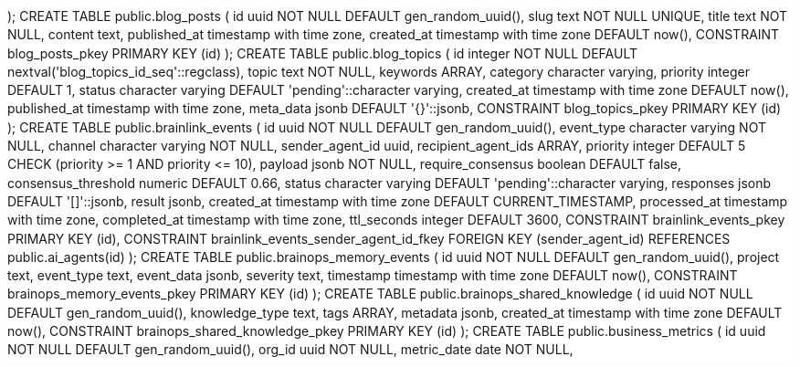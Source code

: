 );
CREATE TABLE public.blog_posts (
  id uuid NOT NULL DEFAULT gen_random_uuid(),
  slug text NOT NULL UNIQUE,
  title text NOT NULL,
  content text,
  published_at timestamp with time zone,
  created_at timestamp with time zone DEFAULT now(),
  CONSTRAINT blog_posts_pkey PRIMARY KEY (id)
);
CREATE TABLE public.blog_topics (
  id integer NOT NULL DEFAULT nextval('blog_topics_id_seq'::regclass),
  topic text NOT NULL,
  keywords ARRAY,
  category character varying,
  priority integer DEFAULT 1,
  status character varying DEFAULT 'pending'::character varying,
  created_at timestamp with time zone DEFAULT now(),
  published_at timestamp with time zone,
  meta_data jsonb DEFAULT '{}'::jsonb,
  CONSTRAINT blog_topics_pkey PRIMARY KEY (id)
);
CREATE TABLE public.brainlink_events (
  id uuid NOT NULL DEFAULT gen_random_uuid(),
  event_type character varying NOT NULL,
  channel character varying NOT NULL,
  sender_agent_id uuid,
  recipient_agent_ids ARRAY,
  priority integer DEFAULT 5 CHECK (priority >= 1 AND priority <= 10),
  payload jsonb NOT NULL,
  require_consensus boolean DEFAULT false,
  consensus_threshold numeric DEFAULT 0.66,
  status character varying DEFAULT 'pending'::character varying,
  responses jsonb DEFAULT '[]'::jsonb,
  result jsonb,
  created_at timestamp with time zone DEFAULT CURRENT_TIMESTAMP,
  processed_at timestamp with time zone,
  completed_at timestamp with time zone,
  ttl_seconds integer DEFAULT 3600,
  CONSTRAINT brainlink_events_pkey PRIMARY KEY (id),
  CONSTRAINT brainlink_events_sender_agent_id_fkey FOREIGN KEY (sender_agent_id) REFERENCES public.ai_agents(id)
);
CREATE TABLE public.brainops_memory_events (
  id uuid NOT NULL DEFAULT gen_random_uuid(),
  project text,
  event_type text,
  event_data jsonb,
  severity text,
  timestamp timestamp with time zone DEFAULT now(),
  CONSTRAINT brainops_memory_events_pkey PRIMARY KEY (id)
);
CREATE TABLE public.brainops_shared_knowledge (
  id uuid NOT NULL DEFAULT gen_random_uuid(),
  knowledge_type text,
  tags ARRAY,
  metadata jsonb,
  created_at timestamp with time zone DEFAULT now(),
  CONSTRAINT brainops_shared_knowledge_pkey PRIMARY KEY (id)
);
CREATE TABLE public.business_metrics (
  id uuid NOT NULL DEFAULT gen_random_uuid(),
  org_id uuid NOT NULL,
  metric_date date NOT NULL,